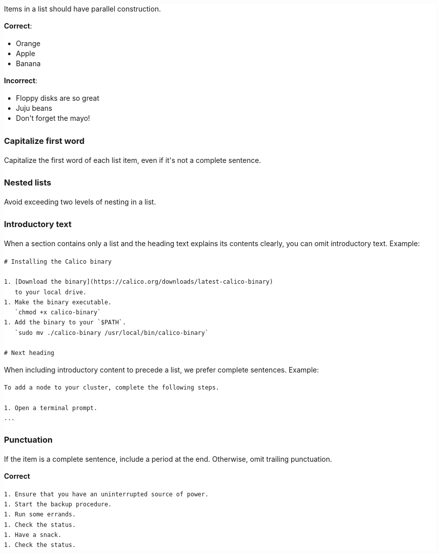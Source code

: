 Items in a list should have parallel construction.

**Correct**:
- Orange
- Apple
- Banana

**Incorrect**:
- Floppy disks are so great
- Juju beans
- Don't forget the mayo!

### Capitalize first word

Capitalize the first word of each list item, even if it's not a complete
sentence.

### Nested lists

Avoid exceeding two levels of nesting in a list.

### Introductory text

When a section contains only a list and the heading text explains its 
contents clearly, you can omit introductory text. Example:

```
# Installing the Calico binary
 
1. [Download the binary](https://calico.org/downloads/latest-calico-binary) 
   to your local drive.
1. Make the binary executable.
   `chmod +x calico-binary`
1. Add the binary to your `$PATH`.
   `sudo mv ./calico-binary /usr/local/bin/calico-binary`

# Next heading
```

When including introductory content to precede a list, we prefer 
complete sentences. Example:

```
To add a node to your cluster, complete the following steps.

1. Open a terminal prompt.
...
```

### Punctuation

If the item is a complete sentence, include a period at the end. Otherwise,
omit trailing punctuation.

**Correct**
```
1. Ensure that you have an uninterrupted source of power.
1. Start the backup procedure.
1. Run some errands.
1. Check the status.
1. Have a snack.
1. Check the status.
```
